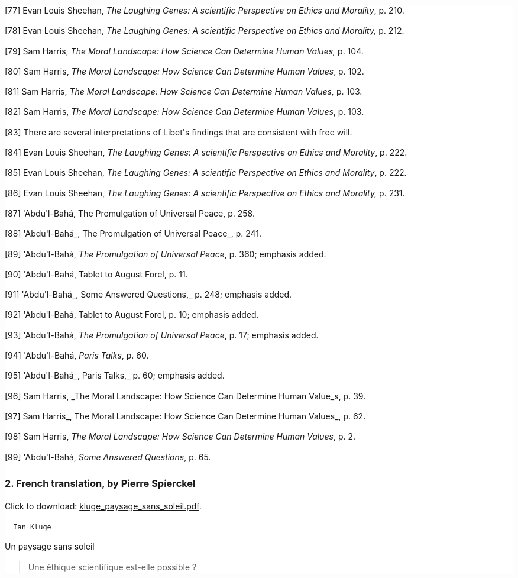 \[77\] Evan Louis Sheehan, _The Laughing Genes: A scientific Perspective on Ethics and Morality_, p. 210.

\[78\] Evan Louis Sheehan, _The Laughing Genes: A scientific Perspective on Ethics and Morality,_ p. 212.

\[79\] Sam Harris, _The Moral Landscape: How Science Can Determine Human Values,_ p. 104.

\[80\] Sam Harris, _The Moral Landscape: How Science Can Determine Human Values_, p. 102.

\[81\] Sam Harris, _The Moral Landscape: How Science Can Determine Human Values,_ p. 103.

\[82\] Sam Harris, _The Moral Landscape: How Science Can Determine Human Values_, p. 103.

\[83\] There are several interpretations of Libet's findings that are consistent with free will.

\[84\] Evan Louis Sheehan, _The Laughing Genes: A scientific Perspective on Ethics and Morality_, p. 222.

\[85\] Evan Louis Sheehan, _The Laughing Genes: A scientific Perspective on Ethics and Morality_, p. 222.

\[86\] Evan Louis Sheehan, _The Laughing Genes: A scientific Perspective on Ethics and Morality,_ p. 231.

\[87\] 'Abdu'l-Bahá, The Promulgation of Universal Peace, p. 258.

\[88\] 'Abdu'l-Bahá_, The Promulgation of Universal Peace_, p. 241.

\[89\] 'Abdu'l-Bahá, _The Promulgation of Universal Peace_, p. 360; emphasis added.

\[90\] 'Abdu'l-Bahá, Tablet to August Forel, p. 11.

\[91\] 'Abdu'l-Bahá_, Some Answered Questions,_ p. 248; emphasis added.

\[92\] 'Abdu'l-Bahá, Tablet to August Forel, p. 10; emphasis added.

\[93\] 'Abdu'l-Bahá, _The Promulgation of Universal Peace_, p. 17; emphasis added.

\[94\] 'Abdu'l-Bahá, _Paris Talks_, p. 60.

\[95\] 'Abdu'l-Bahá_, Paris Talks,_ p. 60; emphasis added.

\[96\] Sam Harris, _The Moral Landscape: How Science Can Determine Human Value_s, p. 39.

\[97\] Sam Harris_, The Moral Landscape: How Science Can Determine Human Values_, p. 62.

\[98\] Sam Harris, _The Moral Landscape: How Science Can Determine Human Values_, p. 2.

\[99\] 'Abdu'l-Bahá, _Some Answered Questions_, p. 65.

### 2\. French translation, by Pierre Spierckel

Click to download: [kluge\_paysage\_sans_soleil.pdf](https://bahai-library.com/pdf/k/kluge_paysage_sans_soleil.pdf).


      Ian Kluge

Un paysage
sans soleil

> Une éthique
> scientiﬁque
est-elle possible ?

